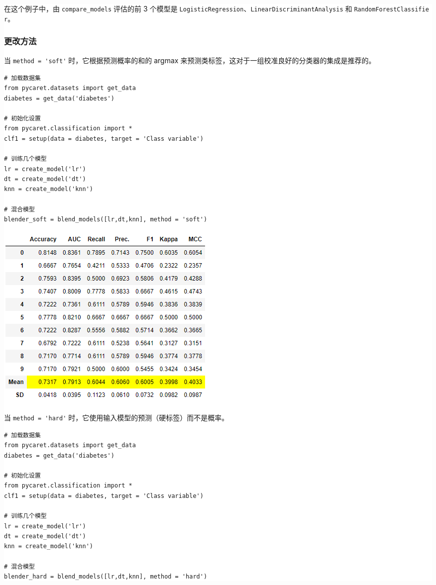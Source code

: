 在这个例子中，由 `compare_models` 评估的前 3 个模型是 `LogisticRegression`、`LinearDiscriminantAnalysis` 和 `RandomForestClassifier`。

### 更改方法
当 `method = 'soft'` 时，它根据预测概率的和的 argmax 来预测类标签，这对于一组校准良好的分类器的集成是推荐的。

```
# 加载数据集
from pycaret.datasets import get_data
diabetes = get_data('diabetes')

# 初始化设置
from pycaret.classification import *
clf1 = setup(data = diabetes, target = 'Class variable')

# 训练几个模型
lr = create_model('lr')
dt = create_model('dt')
knn = create_model('knn')

# 混合模型
blender_soft = blend_models([lr,dt,knn], method = 'soft')
```

![blend\_models(\[lr,dt,knn\], method = 'soft') 的输出](<../../.gitbook/assets/image (223).png>)

当 `method = 'hard'` 时，它使用输入模型的预测（硬标签）而不是概率。

```
# 加载数据集
from pycaret.datasets import get_data
diabetes = get_data('diabetes')

# 初始化设置
from pycaret.classification import *
clf1 = setup(data = diabetes, target = 'Class variable')

# 训练几个模型
lr = create_model('lr')
dt = create_model('dt')
knn = create_model('knn')

# 混合模型
blender_hard = blend_models([lr,dt,knn], method = 'hard')
```
